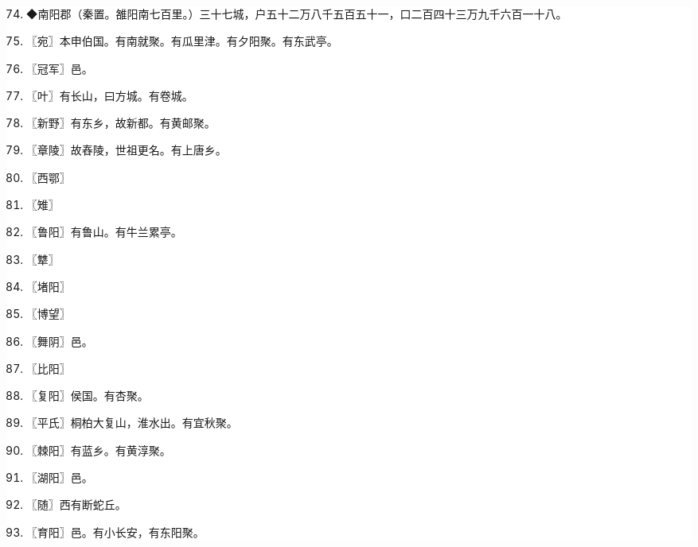 74. <span id="志第二十二_郡国四-荆州-74"></span>
◆南阳郡（秦置。雒阳南七百里。）三十七城，户五十二万八千五百五十一，口二百四十三万九千六百一十八。

75. <span id="志第二十二_郡国四-荆州-75"></span>
〖宛〗本申伯国。有南就聚。有瓜里津。有夕阳聚。有东武亭。

76. <span id="志第二十二_郡国四-荆州-76"></span>
〖冠军〗邑。

77. <span id="志第二十二_郡国四-荆州-77"></span>
〖叶〗有长山，曰方城。有卷城。

78. <span id="志第二十二_郡国四-荆州-78"></span>
〖新野〗有东乡，故新都。有黄邮聚。

79. <span id="志第二十二_郡国四-荆州-79"></span>
〖章陵〗故舂陵，世祖更名。有上唐乡。

80. <span id="志第二十二_郡国四-荆州-80"></span>
〖西鄂〗

81. <span id="志第二十二_郡国四-荆州-81"></span>
〖雉〗

82. <span id="志第二十二_郡国四-荆州-82"></span>
〖鲁阳〗有鲁山。有牛兰累亭。

83. <span id="志第二十二_郡国四-荆州-83"></span>
〖犨〗

84. <span id="志第二十二_郡国四-荆州-84"></span>
〖堵阳〗

85. <span id="志第二十二_郡国四-荆州-85"></span>
〖博望〗

86. <span id="志第二十二_郡国四-荆州-86"></span>
〖舞阴〗邑。

87. <span id="志第二十二_郡国四-荆州-87"></span>
〖比阳〗

88. <span id="志第二十二_郡国四-荆州-88"></span>
〖复阳〗侯国。有杏聚。

89. <span id="志第二十二_郡国四-荆州-89"></span>
〖平氏〗桐柏大复山，淮水出。有宜秋聚。

90. <span id="志第二十二_郡国四-荆州-90"></span>
〖棘阳〗有蓝乡。有黄淳聚。

91. <span id="志第二十二_郡国四-荆州-91"></span>
〖湖阳〗邑。

92. <span id="志第二十二_郡国四-荆州-92"></span>
〖随〗西有断蛇丘。

93. <span id="志第二十二_郡国四-荆州-93"></span>
〖育阳〗邑。有小长安，有东阳聚。
